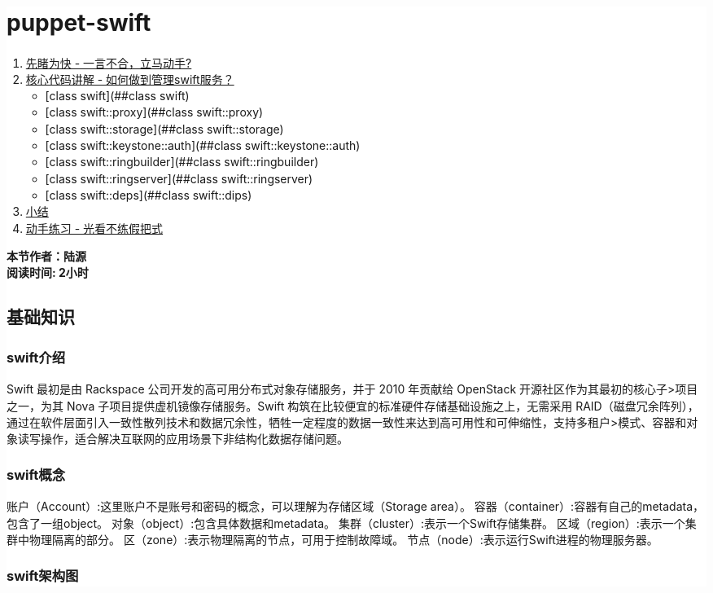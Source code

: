 # puppet-swift

1. [先睹为快 - 一言不合，立马动手?](#先睹为快)
2. [核心代码讲解 - 如何做到管理swift服务？](#核心代码讲解)
    - [class swift](##class swift)
    - [class swift::proxy](##class swift::proxy)
    - [class swift::storage](##class swift::storage)
    - [class swift::keystone::auth](##class swift::keystone::auth)
    - [class swift::ringbuilder](##class swift::ringbuilder)
    - [class swift::ringserver](##class swift::ringserver)
    - [class swift::deps](##class swift::dips)
3. [小结](#小结)
4. [动手练习 - 光看不练假把式](#动手练习)

**本节作者：陆源**  
**阅读时间: 2小时**

## 基础知识
### swift介绍
Swift 最初是由 Rackspace 公司开发的高可用分布式对象存储服务，并于 2010 年贡献给 OpenStack 开源社区作为其最初的核心子>项目之一，为其 Nova 子项目提供虚机镜像存储服务。Swift 构筑在比较便宜的标准硬件存储基础设施之上，无需采用 RAID（磁盘冗余阵列），通过在软件层面引入一致性散列技术和数据冗余性，牺牲一定程度的数据一致性来达到高可用性和可伸缩性，支持多租户>模式、容器和对象读写操作，适合解决互联网的应用场景下非结构化数据存储问题。
### swift概念
账户（Account）:这里账户不是账号和密码的概念，可以理解为存储区域（Storage area）。
容器（container）:容器有自己的metadata，包含了一组object。
对象（object）:包含具体数据和metadata。
集群（cluster）:表示一个Swift存储集群。
区域（region）:表示一个集群中物理隔离的部分。
区（zone）:表示物理隔离的节点，可用于控制故障域。
节点（node）:表示运行Swift进程的物理服务器。
### swift架构图